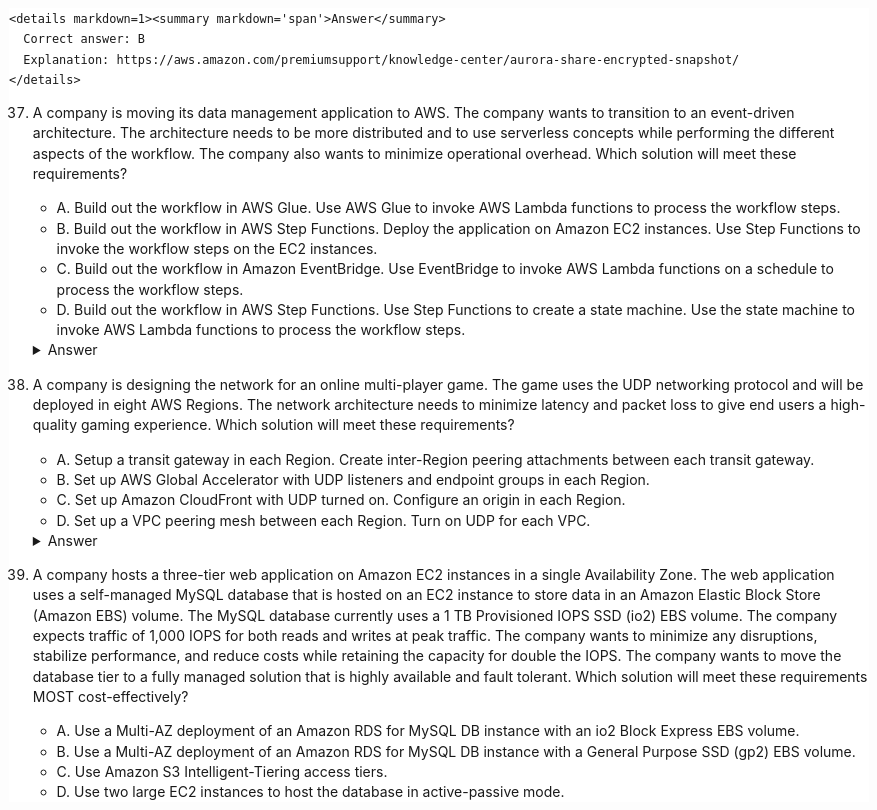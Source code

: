     <details markdown=1><summary markdown='span'>Answer</summary>
      Correct answer: B
      Explanation: https://aws.amazon.com/premiumsupport/knowledge-center/aurora-share-encrypted-snapshot/
    </details>

37. A company is moving its data management application to AWS. The company wants to transition to an event-driven architecture. The architecture needs to be more distributed and to use serverless concepts while performing the different aspects of the workflow. The company also wants to minimize operational overhead. Which solution will meet these requirements?
    - A. Build out the workflow in AWS Glue. Use AWS Glue to invoke AWS Lambda functions to process the workflow steps.
    - B. Build out the workflow in AWS Step Functions. Deploy the application on Amazon EC2 instances. Use Step Functions to invoke the workflow steps on the EC2 instances.
    - C. Build out the workflow in Amazon EventBridge. Use EventBridge to invoke AWS Lambda functions on a schedule to process the workflow steps.
    - D. Build out the workflow in AWS Step Functions. Use Step Functions to create a state machine. Use the state machine to invoke AWS Lambda functions to process the workflow steps.

    <details markdown=1><summary markdown='span'>Answer</summary>
      Correct answer: D
      Explanation: AWS Step functions is serverless Visual workflows for distributed applications。 https://aws.amazon.com/step-functions/
    </details>

38. A company is designing the network for an online multi-player game. The game uses the UDP networking protocol and will be deployed in eight AWS Regions. The network architecture needs to minimize latency and packet loss to give end users a high-quality gaming experience. Which solution will meet these requirements?
    - A. Setup a transit gateway in each Region. Create inter-Region peering attachments between each transit gateway.
    - B. Set up AWS Global Accelerator with UDP listeners and endpoint groups in each Region.
    - C. Set up Amazon CloudFront with UDP turned on. Configure an origin in each Region.
    - D. Set up a VPC peering mesh between each Region. Turn on UDP for each VPC. 

    <details markdown=1><summary markdown='span'>Answer</summary>
      Correct answer: B
      Explanation: Global Accelerator supports the User Datagram Protocol (UDP) and Transmission Control Protocol (TCP), making it an excellent choice for an online multi-player game using UDP networking protocol. By setting up Global Accelerator with UDP listeners and endpoint groups in each Region, the network architecture can minimize latency and packet loss, giving end users a high-quality gaming experience.
    </details>

39. A company hosts a three-tier web application on Amazon EC2 instances in a single Availability Zone. The web application uses a self-managed MySQL database that is hosted on an EC2 instance to store data in an Amazon Elastic Block Store (Amazon EBS) volume. The MySQL database currently uses a 1 TB Provisioned IOPS SSD (io2) EBS volume. The company expects traffic of 1,000 IOPS for both reads and writes at peak traffic.
The company wants to minimize any disruptions, stabilize performance, and reduce costs while retaining the capacity for double the IOPS. The company wants to move the database tier to a fully managed solution that is highly available and fault tolerant. Which solution will meet these requirements MOST cost-effectively?
    - A. Use a Multi-AZ deployment of an Amazon RDS for MySQL DB instance with an io2 Block Express EBS volume.
    - B. Use a Multi-AZ deployment of an Amazon RDS for MySQL DB instance with a General Purpose SSD (gp2) EBS volume.
    - C. Use Amazon S3 Intelligent-Tiering access tiers.
    - D. Use two large EC2 instances to host the database in active-passive mode.
